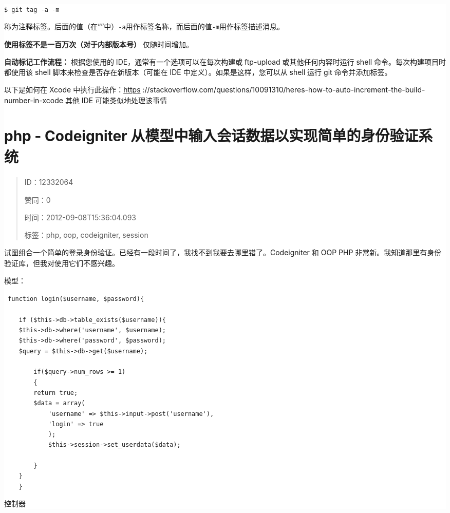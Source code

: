 ```
$ git tag -a -m 
```

称为注释标签。后面的值（在“”中）`-a`用作标签名称，而后面的值`-m`用作标签描述消息。

**使用标签不是一百万次（对于内部版本号）**
仅随时间增加。

**自动标记工作流程：**
根据您使用的 IDE，通常有一个选项可以在每次构建或 ftp-upload 或其他任何内容时运行 shell 命令。每次构建项目时都使用该 shell 脚本来检查是否存在新版本（可能在 IDE 中定义）。如果是这样，您可以从 shell 运行 git 命令并添加标签。

以下是如何在 Xcode 中执行此操作：[https](https://stackoverflow.com/questions/10091310/heres-how-to-auto-increment-the-build-number-in-xcode) ://stackoverflow.com/questions/10091310/heres-how-to-auto-increment-the-build-number-in-xcode 其他 IDE 可能类似地处理该事情

# php - Codeigniter 从模型中输入会话数据以实现简单的身份验证系统

> ID：12332064
> 
> 赞同：0
> 
> 时间：2012-09-08T15:36:04.093
> 
> 标签：php, oop, codeigniter, session

试图组合一个简单的登录身份验证。已经有一段时间了，我找不到我要去哪里错了。Codeigniter 和 OOP PHP 非常新。我知道那里有身份验证库，但我对使用它们不感兴趣。

模型：

```
 function login($username, $password){

    if ($this->db->table_exists($username)){
    $this->db->where('username', $username);
    $this->db->where('password', $password);
    $query = $this->db->get($username); 

        if($query->num_rows >= 1)
        {
        return true;
        $data = array(
            'username' => $this->input->post('username'),
            'login' => true
            );
            $this->session->set_userdata($data);

        } 
    }  
    } 
```

控制器
